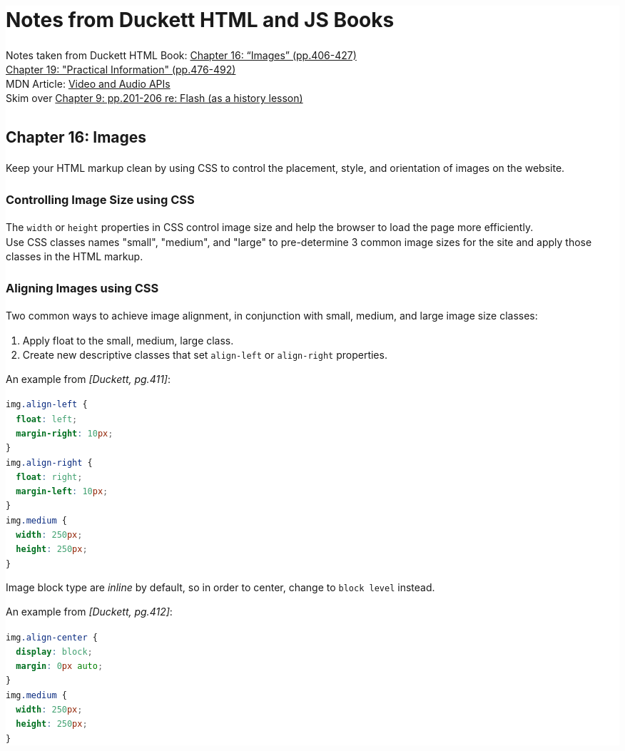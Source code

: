# Notes from Duckett HTML and JS Books

Notes taken from Duckett HTML Book:
[Chapter 16: “Images” (pp.406-427)](#chapter-16-images)  
[Chapter 19: "Practical Information" (pp.476-492)](#chapter-19-practical-information)  
MDN Article: [Video and Audio APIs](https://developer.mozilla.org/en-US/docs/Learn/JavaScript/Client-side_web_APIs/Video_and_audio_APIs)  
Skim over [Chapter 9: pp.201-206 re: Flash (as a history lesson)](#chapter-9-flash)  

## Chapter 16: Images

Keep your HTML markup clean by using CSS to control the placement, style, and orientation of images on the website.  

### Controlling Image Size using CSS

The `width` or `height` properties in CSS control image size and help the browser to load the page more efficiently.  
Use CSS classes names "small", "medium", and "large" to pre-determine 3 common image sizes for the site and apply those classes in the HTML markup.  

### Aligning Images using CSS

Two common ways to achieve image alignment, in conjunction with small, medium, and large image size classes:  

1. Apply float to the small, medium, large class.  
2. Create new descriptive classes that set `align-left` or `align-right` properties.  

An example from *[Duckett, pg.411]*:  

```css
img.align-left {
  float: left;
  margin-right: 10px;
}
img.align-right {
  float: right;
  margin-left: 10px;
}
img.medium {
  width: 250px;
  height: 250px;
}
```

Image block type are *inline* by default, so in order to center, change to `block level` instead.  

An example from *[Duckett, pg.412]*:

```css
img.align-center {
  display: block;
  margin: 0px auto;
}
img.medium {
  width: 250px;
  height: 250px;
}
```
